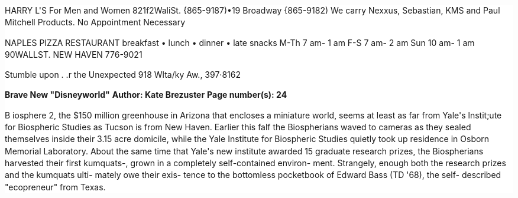 
HARRY L'S 
For Men 
and Women 
821f2WaliSt. {865-9187)•19 Broadway {865-9182) 
We carry Nexxus, Sebastian, 
KMS and Paul Mitchell Products. 
No Appointment Necessary


NAPLES PIZZA 
RESTAURANT 
breakfast • lunch • dinner • late snacks 
M-Th 7 am- 1 am 
F-S 7 am- 2 am 
Sun 10 am- 1 am 
90WALLST. 
NEW HAVEN 
776-9021


Stumble upon 
. .r the 
Unexpected 
918 Wlta/ky Aw., 397·8162



**Brave New "Disneyworld"**
**Author: Kate Brezuster**
**Page number(s): 24**

B
iosphere 2, the $150 million greenhouse in Arizona 
that encloses a miniature world, seems at least as far 
from Yale's lnstit;ute for Biospheric Studies as Tucson 
is from New Haven. Earlier this falf the Biospherians waved 
to cameras as they sealed themselves inside their 3.15 acre 
domicile, while the Yale Institute for Biospheric Studies 
quietly took up residence in Osborn Memorial Laboratory. 
About the same time 
that Yale's new institute 
awarded 15 graduate 
research prizes, the 
Biospherians harvested 
their first kumquats-, 
grown in a completely 
self-contained environ-
ment. Strangely, enough 
both the research prizes 
and the kumquats ulti-
mately owe their exis-
tence to the bottomless 
pocketbook of Edward 
Bass (TD '68), the self-
described "ecopreneur" 
from Texas. 

